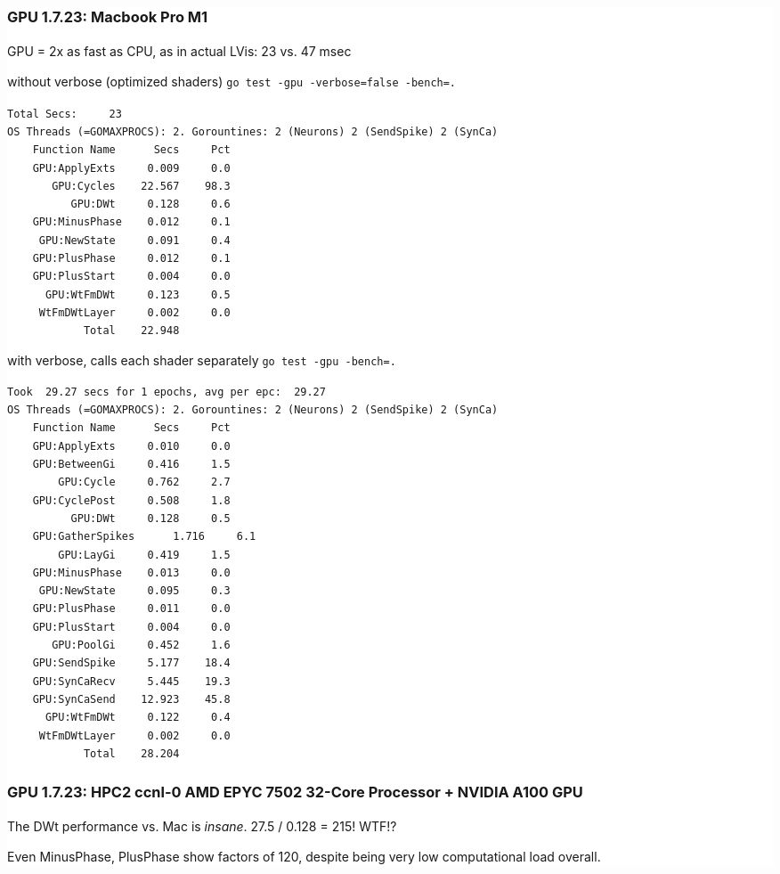 ### GPU 1.7.23: Macbook Pro M1

GPU = 2x as fast as CPU, as in actual LVis: 23 vs. 47 msec

without verbose (optimized shaders) `go test -gpu -verbose=false -bench=.`

```
Total Secs:     23
OS Threads (=GOMAXPROCS): 2. Gorountines: 2 (Neurons) 2 (SendSpike) 2 (SynCa)
	Function Name 	   Secs	    Pct
	GPU:ApplyExts 	  0.009	    0.0
	   GPU:Cycles 	 22.567	   98.3
	      GPU:DWt 	  0.128	    0.6
	GPU:MinusPhase 	  0.012	    0.1
	 GPU:NewState 	  0.091	    0.4
	GPU:PlusPhase 	  0.012	    0.1
	GPU:PlusStart 	  0.004	    0.0
	  GPU:WtFmDWt 	  0.123	    0.5
	 WtFmDWtLayer 	  0.002	    0.0
	        Total 	 22.948
```

with verbose, calls each shader separately `go test -gpu -bench=.`

```
Took  29.27 secs for 1 epochs, avg per epc:  29.27
OS Threads (=GOMAXPROCS): 2. Gorountines: 2 (Neurons) 2 (SendSpike) 2 (SynCa)
	Function Name 	   Secs	    Pct
	GPU:ApplyExts 	  0.010	    0.0
	GPU:BetweenGi 	  0.416	    1.5
	    GPU:Cycle 	  0.762	    2.7
	GPU:CyclePost 	  0.508	    1.8
	      GPU:DWt 	  0.128	    0.5
	GPU:GatherSpikes 	  1.716	    6.1
	    GPU:LayGi 	  0.419	    1.5
	GPU:MinusPhase 	  0.013	    0.0
	 GPU:NewState 	  0.095	    0.3
	GPU:PlusPhase 	  0.011	    0.0
	GPU:PlusStart 	  0.004	    0.0
	   GPU:PoolGi 	  0.452	    1.6
	GPU:SendSpike 	  5.177	   18.4
	GPU:SynCaRecv 	  5.445	   19.3
	GPU:SynCaSend 	 12.923	   45.8
	  GPU:WtFmDWt 	  0.122	    0.4
	 WtFmDWtLayer 	  0.002	    0.0
	        Total 	 28.204
```

### GPU 1.7.23: HPC2 ccnl-0 AMD EPYC 7502 32-Core Processor + NVIDIA A100 GPU

The DWt performance vs. Mac is *insane*.  27.5 / 0.128 = 215!  WTF!?

Even MinusPhase, PlusPhase show factors of 120, despite being very low computational load overall.
